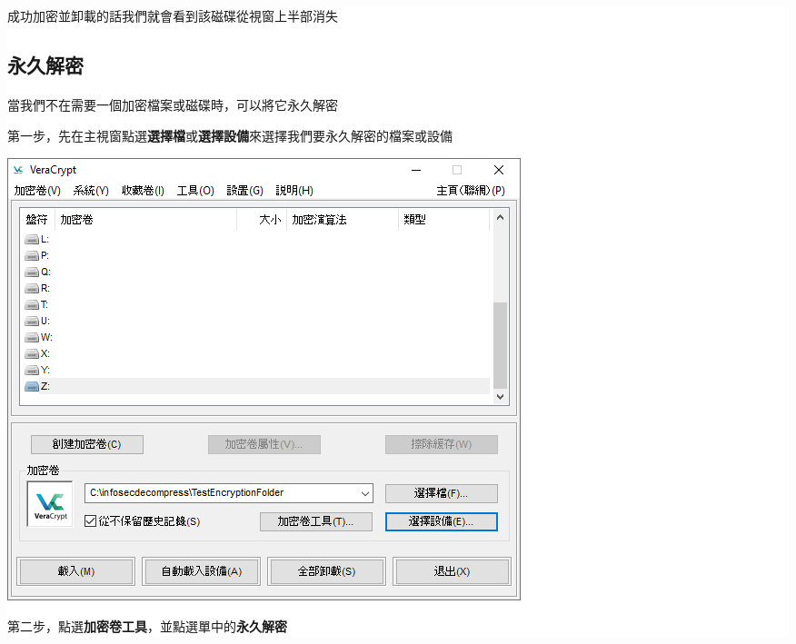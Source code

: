成功加密並卸載的話我們就會看到該磁碟從視窗上半部消失

## 永久解密

當我們不在需要一個加密檔案或磁碟時，可以將它永久解密

第一步，先在主視窗點選**選擇檔**或**選擇設備**來選擇我們要永久解密的檔案或設備

![VeraCrypt_Decrypt_5](/media/VeraCrypt_Decrypt_5.png)

第二步，點選**加密卷工具**，並點選單中的**永久解密**
